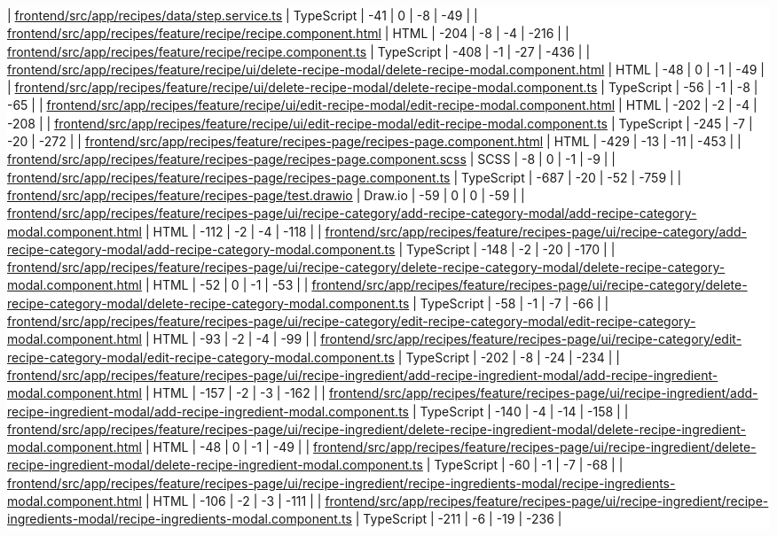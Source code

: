 | [frontend/src/app/recipes/data/step.service.ts](/frontend/src/app/recipes/data/step.service.ts) | TypeScript | -41 | 0 | -8 | -49 |
| [frontend/src/app/recipes/feature/recipe/recipe.component.html](/frontend/src/app/recipes/feature/recipe/recipe.component.html) | HTML | -204 | -8 | -4 | -216 |
| [frontend/src/app/recipes/feature/recipe/recipe.component.ts](/frontend/src/app/recipes/feature/recipe/recipe.component.ts) | TypeScript | -408 | -1 | -27 | -436 |
| [frontend/src/app/recipes/feature/recipe/ui/delete-recipe-modal/delete-recipe-modal.component.html](/frontend/src/app/recipes/feature/recipe/ui/delete-recipe-modal/delete-recipe-modal.component.html) | HTML | -48 | 0 | -1 | -49 |
| [frontend/src/app/recipes/feature/recipe/ui/delete-recipe-modal/delete-recipe-modal.component.ts](/frontend/src/app/recipes/feature/recipe/ui/delete-recipe-modal/delete-recipe-modal.component.ts) | TypeScript | -56 | -1 | -8 | -65 |
| [frontend/src/app/recipes/feature/recipe/ui/edit-recipe-modal/edit-recipe-modal.component.html](/frontend/src/app/recipes/feature/recipe/ui/edit-recipe-modal/edit-recipe-modal.component.html) | HTML | -202 | -2 | -4 | -208 |
| [frontend/src/app/recipes/feature/recipe/ui/edit-recipe-modal/edit-recipe-modal.component.ts](/frontend/src/app/recipes/feature/recipe/ui/edit-recipe-modal/edit-recipe-modal.component.ts) | TypeScript | -245 | -7 | -20 | -272 |
| [frontend/src/app/recipes/feature/recipes-page/recipes-page.component.html](/frontend/src/app/recipes/feature/recipes-page/recipes-page.component.html) | HTML | -429 | -13 | -11 | -453 |
| [frontend/src/app/recipes/feature/recipes-page/recipes-page.component.scss](/frontend/src/app/recipes/feature/recipes-page/recipes-page.component.scss) | SCSS | -8 | 0 | -1 | -9 |
| [frontend/src/app/recipes/feature/recipes-page/recipes-page.component.ts](/frontend/src/app/recipes/feature/recipes-page/recipes-page.component.ts) | TypeScript | -687 | -20 | -52 | -759 |
| [frontend/src/app/recipes/feature/recipes-page/test.drawio](/frontend/src/app/recipes/feature/recipes-page/test.drawio) | Draw.io | -59 | 0 | 0 | -59 |
| [frontend/src/app/recipes/feature/recipes-page/ui/recipe-category/add-recipe-category-modal/add-recipe-category-modal.component.html](/frontend/src/app/recipes/feature/recipes-page/ui/recipe-category/add-recipe-category-modal/add-recipe-category-modal.component.html) | HTML | -112 | -2 | -4 | -118 |
| [frontend/src/app/recipes/feature/recipes-page/ui/recipe-category/add-recipe-category-modal/add-recipe-category-modal.component.ts](/frontend/src/app/recipes/feature/recipes-page/ui/recipe-category/add-recipe-category-modal/add-recipe-category-modal.component.ts) | TypeScript | -148 | -2 | -20 | -170 |
| [frontend/src/app/recipes/feature/recipes-page/ui/recipe-category/delete-recipe-category-modal/delete-recipe-category-modal.component.html](/frontend/src/app/recipes/feature/recipes-page/ui/recipe-category/delete-recipe-category-modal/delete-recipe-category-modal.component.html) | HTML | -52 | 0 | -1 | -53 |
| [frontend/src/app/recipes/feature/recipes-page/ui/recipe-category/delete-recipe-category-modal/delete-recipe-category-modal.component.ts](/frontend/src/app/recipes/feature/recipes-page/ui/recipe-category/delete-recipe-category-modal/delete-recipe-category-modal.component.ts) | TypeScript | -58 | -1 | -7 | -66 |
| [frontend/src/app/recipes/feature/recipes-page/ui/recipe-category/edit-recipe-category-modal/edit-recipe-category-modal.component.html](/frontend/src/app/recipes/feature/recipes-page/ui/recipe-category/edit-recipe-category-modal/edit-recipe-category-modal.component.html) | HTML | -93 | -2 | -4 | -99 |
| [frontend/src/app/recipes/feature/recipes-page/ui/recipe-category/edit-recipe-category-modal/edit-recipe-category-modal.component.ts](/frontend/src/app/recipes/feature/recipes-page/ui/recipe-category/edit-recipe-category-modal/edit-recipe-category-modal.component.ts) | TypeScript | -202 | -8 | -24 | -234 |
| [frontend/src/app/recipes/feature/recipes-page/ui/recipe-ingredient/add-recipe-ingredient-modal/add-recipe-ingredient-modal.component.html](/frontend/src/app/recipes/feature/recipes-page/ui/recipe-ingredient/add-recipe-ingredient-modal/add-recipe-ingredient-modal.component.html) | HTML | -157 | -2 | -3 | -162 |
| [frontend/src/app/recipes/feature/recipes-page/ui/recipe-ingredient/add-recipe-ingredient-modal/add-recipe-ingredient-modal.component.ts](/frontend/src/app/recipes/feature/recipes-page/ui/recipe-ingredient/add-recipe-ingredient-modal/add-recipe-ingredient-modal.component.ts) | TypeScript | -140 | -4 | -14 | -158 |
| [frontend/src/app/recipes/feature/recipes-page/ui/recipe-ingredient/delete-recipe-ingredient-modal/delete-recipe-ingredient-modal.component.html](/frontend/src/app/recipes/feature/recipes-page/ui/recipe-ingredient/delete-recipe-ingredient-modal/delete-recipe-ingredient-modal.component.html) | HTML | -48 | 0 | -1 | -49 |
| [frontend/src/app/recipes/feature/recipes-page/ui/recipe-ingredient/delete-recipe-ingredient-modal/delete-recipe-ingredient-modal.component.ts](/frontend/src/app/recipes/feature/recipes-page/ui/recipe-ingredient/delete-recipe-ingredient-modal/delete-recipe-ingredient-modal.component.ts) | TypeScript | -60 | -1 | -7 | -68 |
| [frontend/src/app/recipes/feature/recipes-page/ui/recipe-ingredient/recipe-ingredients-modal/recipe-ingredients-modal.component.html](/frontend/src/app/recipes/feature/recipes-page/ui/recipe-ingredient/recipe-ingredients-modal/recipe-ingredients-modal.component.html) | HTML | -106 | -2 | -3 | -111 |
| [frontend/src/app/recipes/feature/recipes-page/ui/recipe-ingredient/recipe-ingredients-modal/recipe-ingredients-modal.component.ts](/frontend/src/app/recipes/feature/recipes-page/ui/recipe-ingredient/recipe-ingredients-modal/recipe-ingredients-modal.component.ts) | TypeScript | -211 | -6 | -19 | -236 |